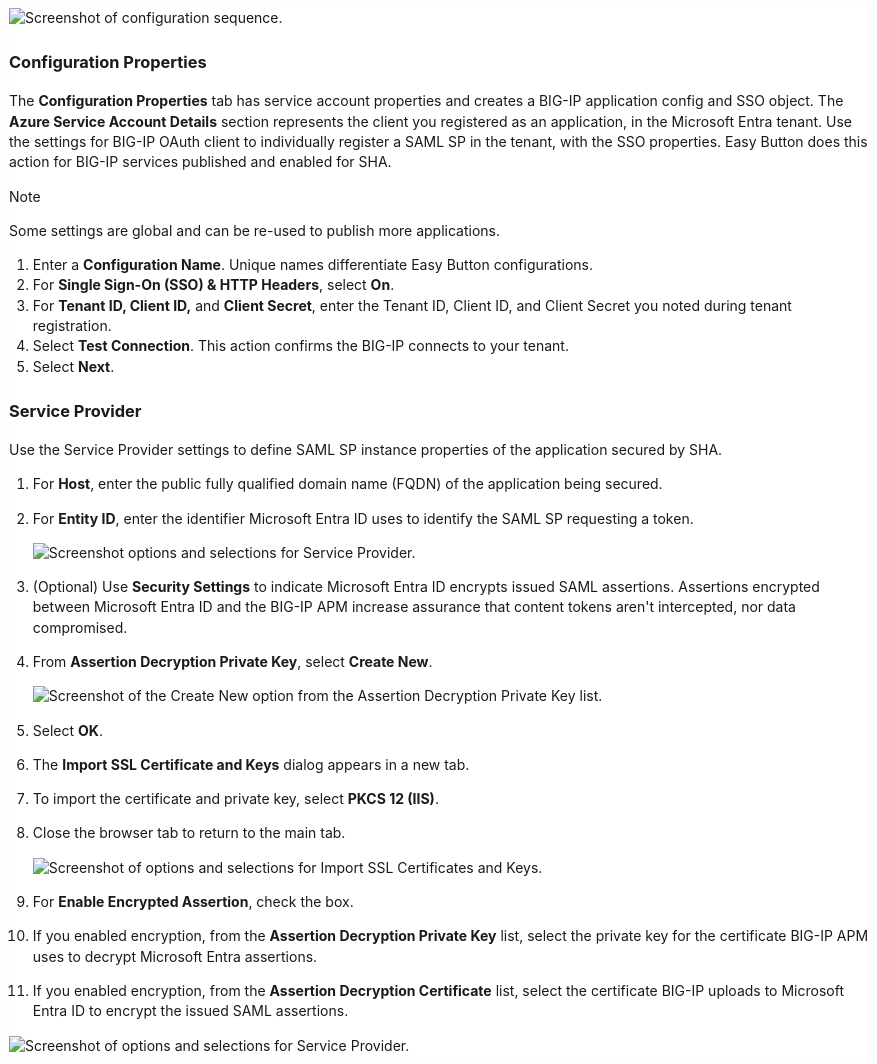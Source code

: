   ![Screenshot of configuration sequence.](./media/f5-big-ip-easy-button-ldap/config-steps-flow.png#lightbox)
   
### Configuration Properties

The **Configuration Properties** tab has service account properties and creates a BIG-IP application config and SSO object. The **Azure Service Account Details** section represents the client you registered as an application, in the Microsoft Entra tenant. Use the settings for BIG-IP OAuth client to individually register a SAML SP in the tenant, with the SSO properties. Easy Button does this action for BIG-IP services published and enabled for SHA.

   > [!NOTE]
   > Some settings are global and can be re-used to publish more applications.

1. Enter a **Configuration Name**. Unique names differentiate Easy Button configurations.
2. For **Single Sign-On (SSO) & HTTP Headers**, select **On**.
3. For **Tenant ID, Client ID,** and **Client Secret**, enter the Tenant ID, Client ID, and Client Secret you noted during tenant registration.
4. Select **Test Connection**. This action confirms the BIG-IP connects to your tenant.
5. Select **Next**.
  
### Service Provider

Use the Service Provider settings to define SAML SP instance properties of the application secured by SHA.

1. For **Host**, enter the public fully qualified domain name (FQDN) of the application being secured.
2. For **Entity ID**, enter the identifier Microsoft Entra ID uses to identify the SAML SP requesting a token.

   ![Screenshot options and selections for Service Provider.](./media/f5-big-ip-easy-button-sap-erp/service-provider-settings.png)

3. (Optional) Use **Security Settings** to indicate Microsoft Entra ID encrypts issued SAML assertions. Assertions encrypted between Microsoft Entra ID and the BIG-IP APM increase assurance that content tokens aren't intercepted, nor data compromised.
4. From **Assertion Decryption Private Key**, select **Create New**.
 
   ![Screenshot of the Create New option from the Assertion Decryption Private Key list.](./media/f5-big-ip-oracle/configure-security-create-new.png)

5. Select **OK**. 
6. The **Import SSL Certificate and Keys** dialog appears in a new tab. 

7. To import the certificate and private key, select **PKCS 12 (IIS)**. 
8. Close the browser tab to return to the main tab.

   ![Screenshot of options and selections for Import SSL Certificates and Keys.](./media/f5-big-ip-easy-button-sap-erp/import-ssl-certificates-and-keys.png)

9. For **Enable Encrypted Assertion**, check the box.
10. If you enabled encryption, from the **Assertion Decryption Private Key** list, select the private key for the certificate BIG-IP APM uses to decrypt Microsoft Entra assertions.
11. If you enabled encryption, from the **Assertion Decryption Certificate** list, select the certificate BIG-IP uploads to Microsoft Entra ID to encrypt the issued SAML assertions.

   ![Screenshot of options and selections for Service Provider.](./media/f5-big-ip-easy-button-ldap/service-provider-security-settings.png)
